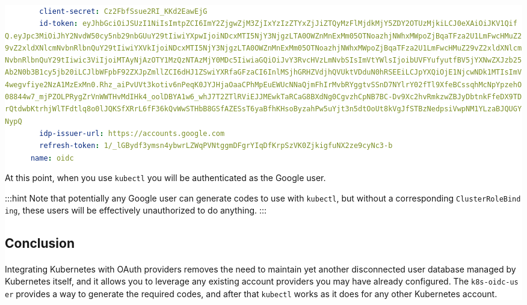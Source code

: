 ```yaml
        client-secret: Cz2FbfSsue2RI_KKd2EawEjG
        id-token: eyJhbGciOiJSUzI1NiIsImtpZCI6ImY2ZjgwZjM3ZjIxYzIzZTYxZjJiZTQyMzFlMjdkMjY5ZDY2OTUzMjkiLCJ0eXAiOiJKV1QifQ.eyJpc3MiOiJhY2NvdW50cy5nb29nbGUuY29tIiwiYXpwIjoiNDcxMTI5NjY3NjgzLTA0OWZnMnExMm05OTNoazhjNWhxMWpoZjBqaTFza2U1LmFwcHMuZ29vZ2xldXNlcmNvbnRlbnQuY29tIiwiYXVkIjoiNDcxMTI5NjY3NjgzLTA0OWZnMnExMm05OTNoazhjNWhxMWpoZjBqaTFza2U1LmFwcHMuZ29vZ2xldXNlcmNvbnRlbnQuY29tIiwic3ViIjoiMTAyNjAzOTY1MzQzNTAzMjY0MDc5IiwiaGQiOiJvY3RvcHVzLmNvbSIsImVtYWlsIjoibUVFYufyutfBV5jYXNwZXJzb25Ab2N0b3B1cy5jb20iLCJlbWFpbF92ZXJpZmllZCI6dHJ1ZSwiYXRfaGFzaCI6InlMSjhGRHZVdjhQVUktVDduN0hRSEEiLCJpYXQiOjE1NjcwNDk1MTIsImV4wegvfiye2NzA1MzExMn0.Rhz_aiPvUVt3kotiv6nPeqK0JYJHjaOaaCPhMpEuEWUcNNaQjmFhIrMvbRYggtvSSnD7NYlrY02fTl9XfeBCssqhMcNpYpzehO08844w7_mjPZOLPRygZrVnWWTHvMdIHk4_oolDBYA1w6_whJ7T2ZTlRViEJJMEwkTaRCaG8BXdNg0CgvzhCpNB7BC-Dv9Xc2hvRmkzwZBJyDbtnkFfeDX9TDrQtdwbKtrhjWlTFdtlq8o0lJQKSfXRrL6fF36kQvWwSTHbB8GSfAZESsT6yaBfhKHsoByzahPw5uYjt3n5dtOoUt8kVgJfSTBzNedpsiVwpNM1YLzaBJQUGYNypQ
        idp-issuer-url: https://accounts.google.com
        refresh-token: 1/_lGBydf3ymsn4ybwrLZWqPVNtggmDFgrYIqDfKrpSzVK0ZjkigfuNX2ze9cyNc3-b
      name: oidc

```

At this point, when you use `kubectl` you will be authenticated as the Google user.

:::hint
Note that potentially any Google user can generate codes to use with `kubectl`, but without a corresponding `ClusterRoleBinding`, these users will be effectively unauthorized to do anything.
:::

## Conclusion

Integrating Kubernetes with OAuth providers removes the need to maintain yet another disconnected user database managed by Kubernetes itself, and it allows you to leverage any existing account providers you may have already configured. The `k8s-oidc-user` provides a way to generate the required codes, and after that `kubectl` works as it does for any other Kubernetes account.
